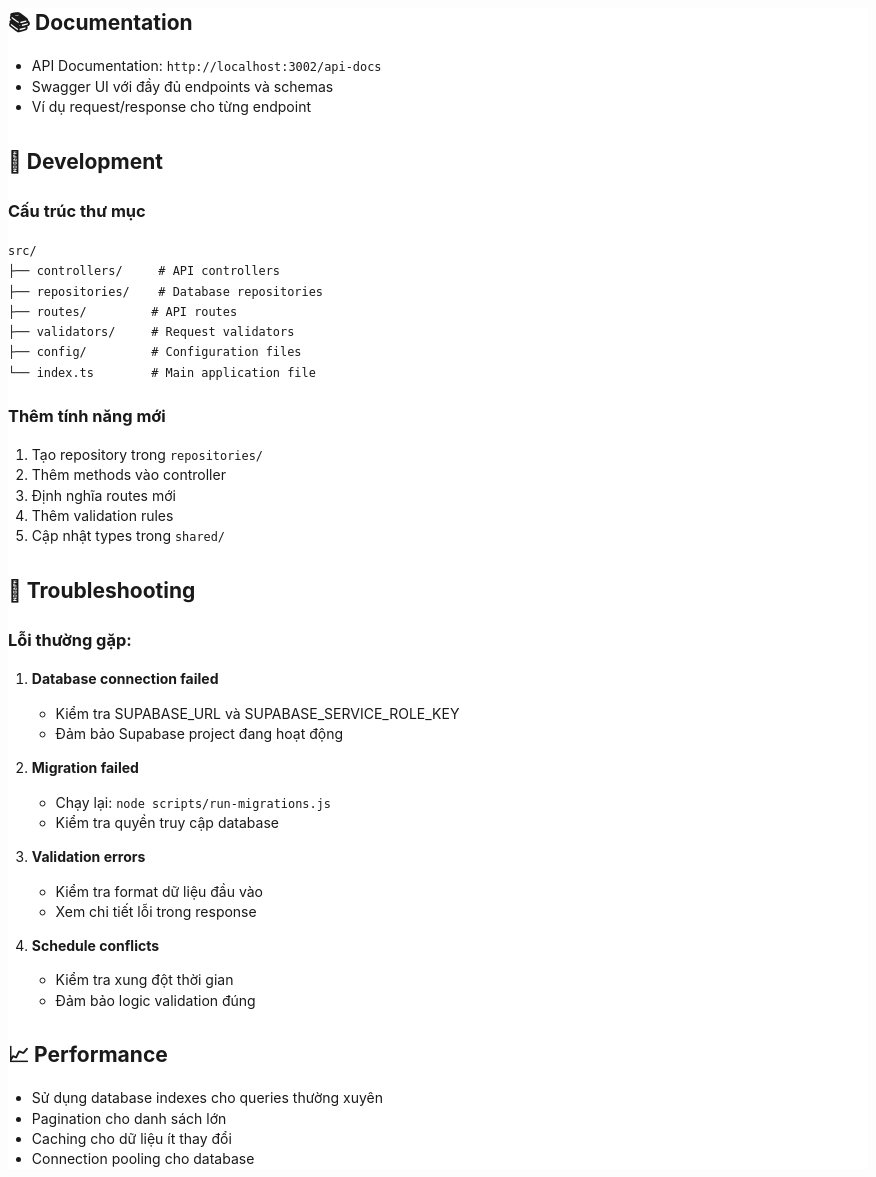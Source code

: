 ## 📚 Documentation

- API Documentation: `http://localhost:3002/api-docs`
- Swagger UI với đầy đủ endpoints và schemas
- Ví dụ request/response cho từng endpoint

## 🔧 Development

### Cấu trúc thư mục
```
src/
├── controllers/     # API controllers
├── repositories/    # Database repositories
├── routes/         # API routes
├── validators/     # Request validators
├── config/         # Configuration files
└── index.ts        # Main application file
```

### Thêm tính năng mới
1. Tạo repository trong `repositories/`
2. Thêm methods vào controller
3. Định nghĩa routes mới
4. Thêm validation rules
5. Cập nhật types trong `shared/`

## 🚨 Troubleshooting

### Lỗi thường gặp:

1. **Database connection failed**
   - Kiểm tra SUPABASE_URL và SUPABASE_SERVICE_ROLE_KEY
   - Đảm bảo Supabase project đang hoạt động

2. **Migration failed**
   - Chạy lại: `node scripts/run-migrations.js`
   - Kiểm tra quyền truy cập database

3. **Validation errors**
   - Kiểm tra format dữ liệu đầu vào
   - Xem chi tiết lỗi trong response

4. **Schedule conflicts**
   - Kiểm tra xung đột thời gian
   - Đảm bảo logic validation đúng

## 📈 Performance

- Sử dụng database indexes cho queries thường xuyên
- Pagination cho danh sách lớn
- Caching cho dữ liệu ít thay đổi
- Connection pooling cho database
